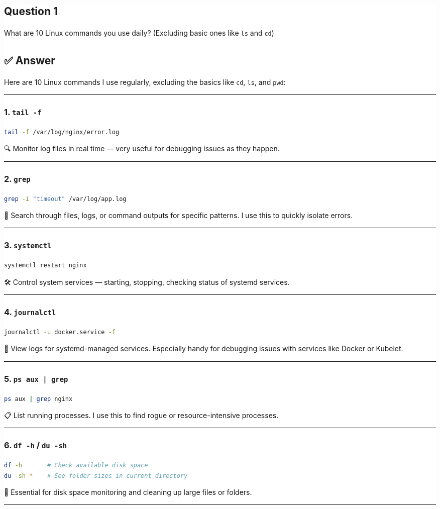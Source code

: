 ## Question 1 
What are 10 Linux commands you use daily? (Excluding basic ones like `ls` and `cd`)

## ✅ Answer  
Here are 10 Linux commands I use regularly, excluding the basics like `cd`, `ls`, and `pwd`:

---

### 1. `tail -f`  
```bash
tail -f /var/log/nginx/error.log
```
🔍 Monitor log files in real time — very useful for debugging issues as they happen.

---

### 2. `grep`  
```bash
grep -i "timeout" /var/log/app.log
```
🔎 Search through files, logs, or command outputs for specific patterns. I use this to quickly isolate errors.

---

### 3. `systemctl`  
```bash
systemctl restart nginx
```
🛠️ Control system services — starting, stopping, checking status of systemd services.

---

### 4. `journalctl`  
```bash
journalctl -u docker.service -f
```
🧾 View logs for systemd-managed services. Especially handy for debugging issues with services like Docker or Kubelet.

---

### 5. `ps aux | grep`  
```bash
ps aux | grep nginx
```
📋 List running processes. I use this to find rogue or resource-intensive processes.

---

### 6. `df -h` / `du -sh`  
```bash
df -h       # Check available disk space  
du -sh *    # See folder sizes in current directory
```
💾 Essential for disk space monitoring and cleaning up large files or folders.

---